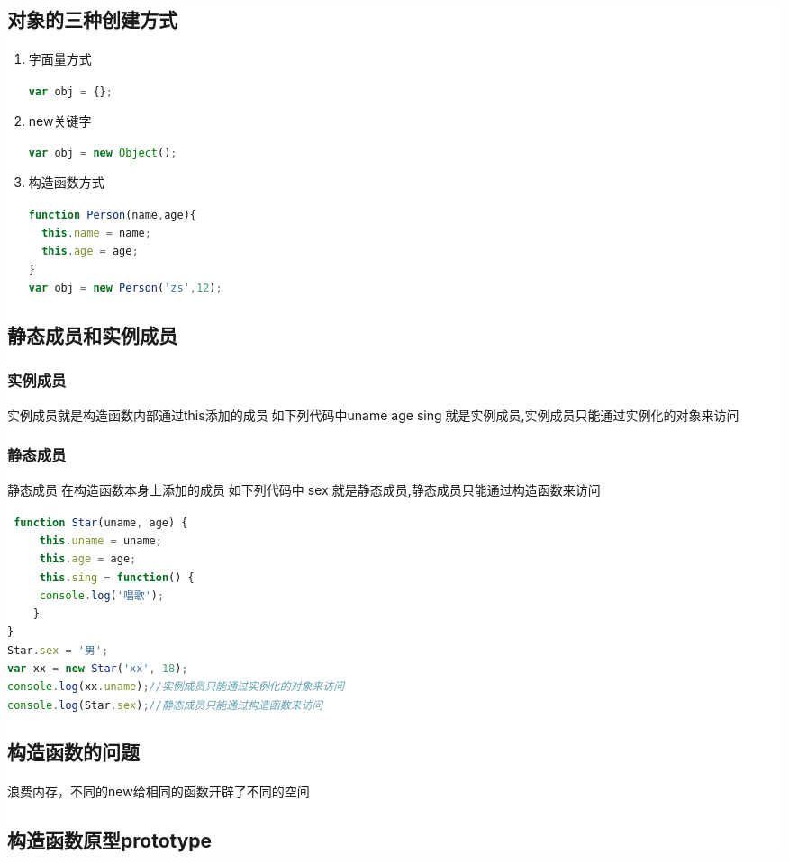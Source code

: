 ## 对象的三种创建方式

1. 字面量方式

   ```js
   var obj = {};
   ```

2. new关键字

   ```js
   var obj = new Object();
   ```

3. 构造函数方式

   ```js
   function Person(name,age){
     this.name = name;
     this.age = age;
   }
   var obj = new Person('zs',12);
   ```

## 静态成员和实例成员

### 实例成员

实例成员就是构造函数内部通过this添加的成员 如下列代码中uname age sing 就是实例成员,实例成员只能通过实例化的对象来访问

### 静态成员

静态成员 在构造函数本身上添加的成员  如下列代码中 sex 就是静态成员,静态成员只能通过构造函数来访问

```js
 function Star(uname, age) {
     this.uname = uname;
     this.age = age;
     this.sing = function() {
     console.log('唱歌');
    }
}
Star.sex = '男';
var xx = new Star('xx', 18);
console.log(xx.uname);//实例成员只能通过实例化的对象来访问
console.log(Star.sex);//静态成员只能通过构造函数来访问
```

## 构造函数的问题

浪费内存，不同的new给相同的函数开辟了不同的空间

## 构造函数原型prototype
